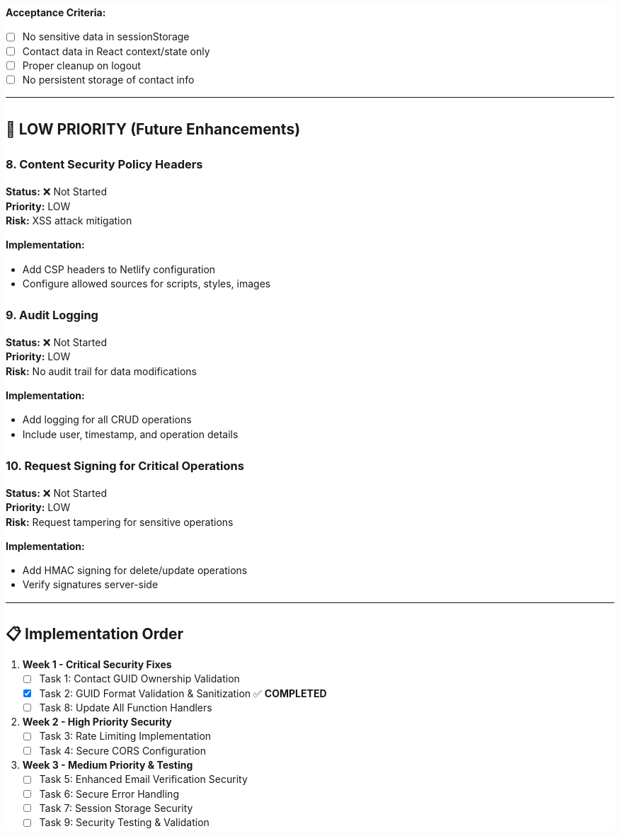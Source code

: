 **Acceptance Criteria:**
- [ ] No sensitive data in sessionStorage
- [ ] Contact data in React context/state only
- [ ] Proper cleanup on logout
- [ ] No persistent storage of contact info

---

## 🔵 **LOW PRIORITY (Future Enhancements)**

### 8. Content Security Policy Headers
**Status:** ❌ Not Started  
**Priority:** LOW  
**Risk:** XSS attack mitigation  

**Implementation:**
- Add CSP headers to Netlify configuration
- Configure allowed sources for scripts, styles, images

### 9. Audit Logging
**Status:** ❌ Not Started  
**Priority:** LOW  
**Risk:** No audit trail for data modifications  

**Implementation:**
- Add logging for all CRUD operations
- Include user, timestamp, and operation details

### 10. Request Signing for Critical Operations
**Status:** ❌ Not Started  
**Priority:** LOW  
**Risk:** Request tampering for sensitive operations  

**Implementation:**
- Add HMAC signing for delete/update operations
- Verify signatures server-side

---

## 📋 **Implementation Order**

1. **Week 1 - Critical Security Fixes**
   - [ ] Task 1: Contact GUID Ownership Validation
   - [x] Task 2: GUID Format Validation & Sanitization ✅ **COMPLETED**
   - [ ] Task 8: Update All Function Handlers

2. **Week 2 - High Priority Security**
   - [ ] Task 3: Rate Limiting Implementation
   - [ ] Task 4: Secure CORS Configuration

3. **Week 3 - Medium Priority & Testing**
   - [ ] Task 5: Enhanced Email Verification Security
   - [ ] Task 6: Secure Error Handling
   - [ ] Task 7: Session Storage Security
   - [ ] Task 9: Security Testing & Validation

